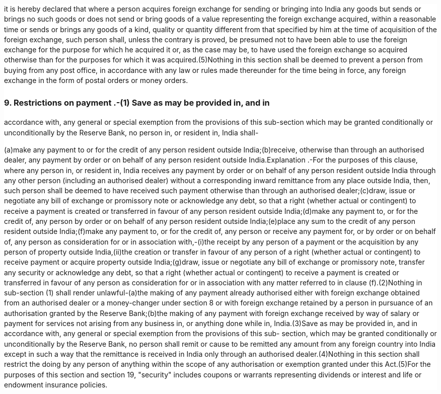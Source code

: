 it is hereby declared that where a person acquires foreign exchange for
sending or bringing into India any goods but sends or brings no such goods or
does not send or bring goods of a value representing the foreign exchange
acquired, within a reasonable time or sends or brings any goods of a kind,
quality or quantity different from that specified by him at the time of
acquisition of the foreign exchange, such person shall, unless the contrary is
proved, be presumed not to have been able to use the foreign exchange for the
purpose for which he acquired it or, as the case may be, to have used the
foreign exchange so acquired otherwise than for the purposes for which it was
acquired.(5)Nothing in this section shall be deemed to prevent a person from
buying from any post office, in accordance with any law or rules made
thereunder for the time being in force, any foreign exchange in the form of
postal orders or money orders.

### 9. Restrictions on payment .-(1) Save as may be provided in, and in
accordance with, any general or special exemption from the provisions of this
sub-section which may be granted conditionally or unconditionally by the
Reserve Bank, no person in, or resident in, India shall-

(a)make any payment to or for the credit of any person resident outside
India;(b)receive, otherwise than through an authorised dealer, any payment by
order or on behalf of any person resident outside India.Explanation .-For the
purposes of this clause, where any person in, or resident in, India receives
any payment by order or on behalf of any person resident outside India through
any other person (including an authorised dealer) without a corresponding
inward remittance from any place outside India, then, such person shall be
deemed to have received such payment otherwise than through an authorised
dealer;(c)draw, issue or negotiate any bill of exchange or promissory note or
acknowledge any debt, so that a right (whether actual or contingent) to
receive a payment is created or transferred in favour of any person resident
outside India;(d)make any payment to, or for the credit of, any person by
order or on behalf of any person resident outside India;(e)place any sum to
the credit of any person resident outside India;(f)make any payment to, or for
the credit of, any person or receive any payment for, or by order or on behalf
of, any person as consideration for or in association with,-(i)the receipt by
any person of a payment or the acquisition by any person of property outside
India,(ii)the creation or transfer in favour of any person of a right (whether
actual or contingent) to receive payment or acquire property outside
India;(g)draw, issue or negotiate any bill of exchange or promissory note,
transfer any security or acknowledge any debt, so that a right (whether actual
or contingent) to receive a payment is created or transferred in favour of any
person as consideration for or in association with any matter referred to in
clause (f).(2)Nothing in sub-section (1) shall render unlawful-(a)the making
of any payment already authorised either with foreign exchange obtained from
an authorised dealer or a money-changer under section 8 or with foreign
exchange retained by a person in pursuance of an authorisation granted by the
Reserve Bank;(b)the making of any payment with foreign exchange received by
way of salary or payment for services not arising from any business in, or
anything done while in, India.(3)Save as may be provided in, and in accordance
with, any general or special exemption from the provisions of this sub-
section, which may be granted conditionally or unconditionally by the Reserve
Bank, no person shall remit or cause to be remitted any amount from any
foreign country into India except in such a way that the remittance is
received in India only through an authorised dealer.(4)Nothing in this section
shall restrict the doing by any person of anything within the scope of any
authorisation or exemption granted under this Act.(5)For the purposes of this
section and section 19, "security" includes coupons or warrants representing
dividends or interest and life or endowment insurance policies.
